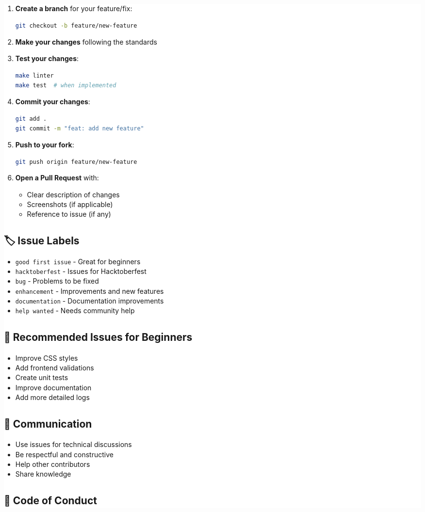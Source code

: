 1. **Create a branch** for your feature/fix:
   ```bash
   git checkout -b feature/new-feature
   ```

2. **Make your changes** following the standards

3. **Test your changes**:
   ```bash
   make linter
   make test  # when implemented
   ```

4. **Commit your changes**:
   ```bash
   git add .
   git commit -m "feat: add new feature"
   ```

5. **Push to your fork**:
   ```bash
   git push origin feature/new-feature
   ```

6. **Open a Pull Request** with:
   - Clear description of changes
   - Screenshots (if applicable)
   - Reference to issue (if any)

## 🏷️ Issue Labels

- `good first issue` - Great for beginners
- `hacktoberfest` - Issues for Hacktoberfest
- `bug` - Problems to be fixed
- `enhancement` - Improvements and new features
- `documentation` - Documentation improvements
- `help wanted` - Needs community help

## 🎯 Recommended Issues for Beginners

- Improve CSS styles
- Add frontend validations
- Create unit tests
- Improve documentation
- Add more detailed logs

## 💬 Communication

- Use issues for technical discussions
- Be respectful and constructive
- Help other contributors
- Share knowledge

## 📜 Code of Conduct
